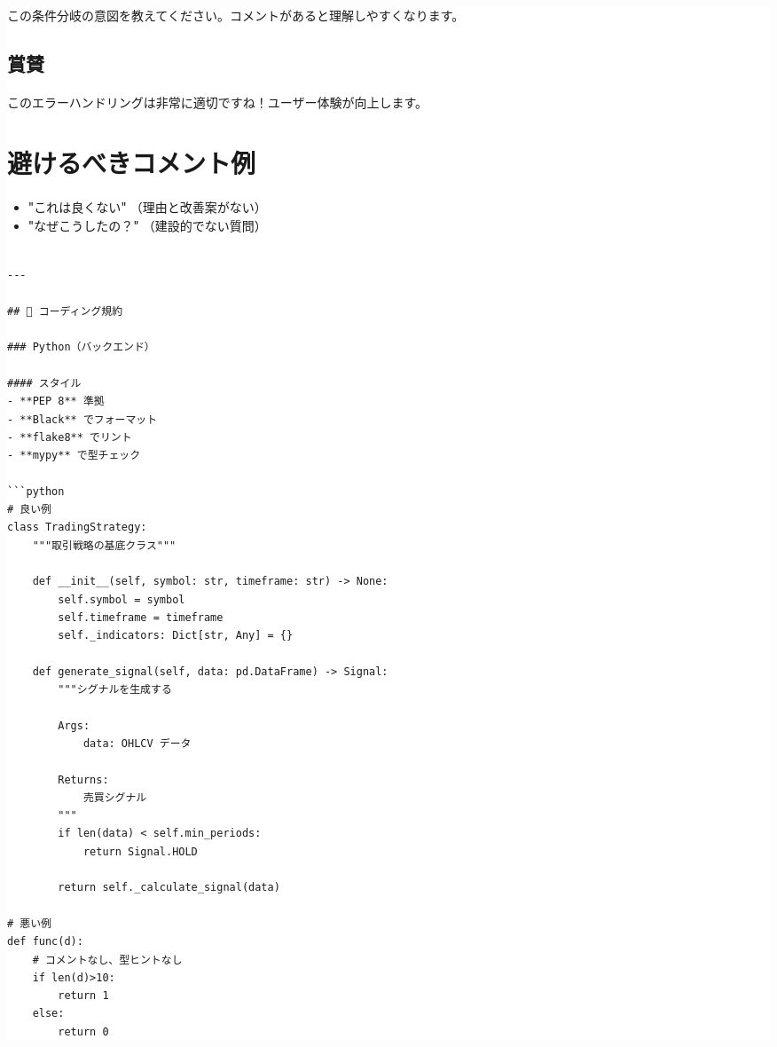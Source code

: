 この条件分岐の意図を教えてください。コメントがあると理解しやすくなります。

## 賞賛

このエラーハンドリングは非常に適切ですね！ユーザー体験が向上します。

# 避けるべきコメント例

- "これは良くない" （理由と改善案がない）
- "なぜこうしたの？" （建設的でない質問）

````

---

## 🎨 コーディング規約

### Python（バックエンド）

#### スタイル
- **PEP 8** 準拠
- **Black** でフォーマット
- **flake8** でリント
- **mypy** で型チェック

```python
# 良い例
class TradingStrategy:
    """取引戦略の基底クラス"""

    def __init__(self, symbol: str, timeframe: str) -> None:
        self.symbol = symbol
        self.timeframe = timeframe
        self._indicators: Dict[str, Any] = {}

    def generate_signal(self, data: pd.DataFrame) -> Signal:
        """シグナルを生成する

        Args:
            data: OHLCV データ

        Returns:
            売買シグナル
        """
        if len(data) < self.min_periods:
            return Signal.HOLD

        return self._calculate_signal(data)

# 悪い例
def func(d):
    # コメントなし、型ヒントなし
    if len(d)>10:
        return 1
    else:
        return 0
````
